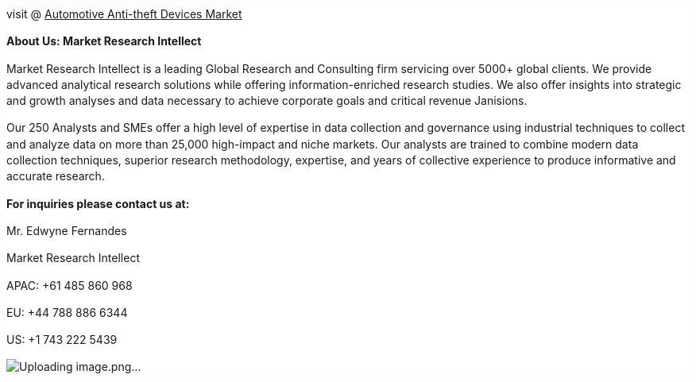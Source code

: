 visit&nbsp;@</strong>&nbsp;</span><span class="font-[700]"><a href="https://www.marketresearchintellect.com/product/global-automotive-anti-theft-devices-market/?utm_source=Linkedin&utm_medium=802" target="_blank" data-tracking-control-name="article-ssr-frontend-pulse_little-text-block" data-tracking-will-navigate="" data-test-link="">Automotive Anti-theft Devices Market</a></span></p><p><strong><span class="font-[700]">About Us: Market Research Intellect</span></strong></p><p><span class="">Market Research Intellect is a leading Global Research and Consulting firm servicing over 5000+ global clients. We provide advanced analytical research solutions while offering information-enriched research studies.&nbsp;</span>We also offer insights into strategic and growth analyses and data necessary to achieve corporate goals and critical revenue Janisions.</p><p><span class="">Our 250 Analysts and SMEs offer a high level of expertise in data collection and governance using industrial techniques to collect and analyze data on more than 25,000 high-impact and niche markets. Our analysts are trained to combine modern data collection techniques, superior research methodology, expertise, and years of collective experience to produce informative and accurate research.</span></p><p><strong>For inquiries please contact us at:</strong></p><p>Mr. Edwyne Fernandes</p><p>Market Research Intellect</p><p>APAC: +61 485 860 968</p><p>EU: +44 788 886 6344</p><p>US: +1 743 222 5439</p>
![Uploading image.png…]()
